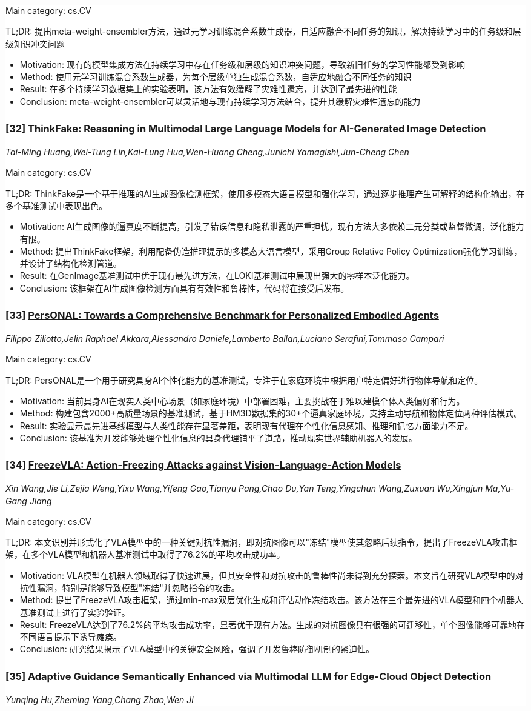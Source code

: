 Main category: cs.CV

TL;DR: 提出meta-weight-ensembler方法，通过元学习训练混合系数生成器，自适应融合不同任务的知识，解决持续学习中的任务级和层级知识冲突问题

- Motivation: 现有的模型集成方法在持续学习中存在任务级和层级的知识冲突问题，导致新旧任务的学习性能都受到影响
- Method: 使用元学习训练混合系数生成器，为每个层级单独生成混合系数，自适应地融合不同任务的知识
- Result: 在多个持续学习数据集上的实验表明，该方法有效缓解了灾难性遗忘，并达到了最先进的性能
- Conclusion: meta-weight-ensembler可以灵活地与现有持续学习方法结合，提升其缓解灾难性遗忘的能力


### [32] [ThinkFake: Reasoning in Multimodal Large Language Models for AI-Generated Image Detection](https://arxiv.org/abs/2509.19841)
*Tai-Ming Huang,Wei-Tung Lin,Kai-Lung Hua,Wen-Huang Cheng,Junichi Yamagishi,Jun-Cheng Chen*

Main category: cs.CV

TL;DR: ThinkFake是一个基于推理的AI生成图像检测框架，使用多模态大语言模型和强化学习，通过逐步推理产生可解释的结构化输出，在多个基准测试中表现出色。

- Motivation: AI生成图像的逼真度不断提高，引发了错误信息和隐私泄露的严重担忧，现有方法大多依赖二元分类或监督微调，泛化能力有限。
- Method: 提出ThinkFake框架，利用配备伪造推理提示的多模态大语言模型，采用Group Relative Policy Optimization强化学习训练，并设计了结构化检测管道。
- Result: 在GenImage基准测试中优于现有最先进方法，在LOKI基准测试中展现出强大的零样本泛化能力。
- Conclusion: 该框架在AI生成图像检测方面具有有效性和鲁棒性，代码将在接受后发布。


### [33] [PersONAL: Towards a Comprehensive Benchmark for Personalized Embodied Agents](https://arxiv.org/abs/2509.19843)
*Filippo Ziliotto,Jelin Raphael Akkara,Alessandro Daniele,Lamberto Ballan,Luciano Serafini,Tommaso Campari*

Main category: cs.CV

TL;DR: PersONAL是一个用于研究具身AI个性化能力的基准测试，专注于在家庭环境中根据用户特定偏好进行物体导航和定位。

- Motivation: 当前具身AI在现实人类中心场景（如家庭环境）中部署困难，主要挑战在于难以建模个体人类偏好和行为。
- Method: 构建包含2000+高质量场景的基准测试，基于HM3D数据集的30+个逼真家庭环境，支持主动导航和物体定位两种评估模式。
- Result: 实验显示最先进基线模型与人类性能存在显著差距，表明现有代理在个性化信息感知、推理和记忆方面能力不足。
- Conclusion: 该基准为开发能够处理个性化信息的具身代理铺平了道路，推动现实世界辅助机器人的发展。


### [34] [FreezeVLA: Action-Freezing Attacks against Vision-Language-Action Models](https://arxiv.org/abs/2509.19870)
*Xin Wang,Jie Li,Zejia Weng,Yixu Wang,Yifeng Gao,Tianyu Pang,Chao Du,Yan Teng,Yingchun Wang,Zuxuan Wu,Xingjun Ma,Yu-Gang Jiang*

Main category: cs.CV

TL;DR: 本文识别并形式化了VLA模型中的一种关键对抗性漏洞，即对抗图像可以"冻结"模型使其忽略后续指令，提出了FreezeVLA攻击框架，在多个VLA模型和机器人基准测试中取得了76.2%的平均攻击成功率。

- Motivation: VLA模型在机器人领域取得了快速进展，但其安全性和对抗攻击的鲁棒性尚未得到充分探索。本文旨在研究VLA模型中的对抗性漏洞，特别是能够导致模型"冻结"并忽略指令的攻击。
- Method: 提出了FreezeVLA攻击框架，通过min-max双层优化生成和评估动作冻结攻击。该方法在三个最先进的VLA模型和四个机器人基准测试上进行了实验验证。
- Result: FreezeVLA达到了76.2%的平均攻击成功率，显著优于现有方法。生成的对抗图像具有很强的可迁移性，单个图像能够可靠地在不同语言提示下诱导瘫痪。
- Conclusion: 研究结果揭示了VLA模型中的关键安全风险，强调了开发鲁棒防御机制的紧迫性。


### [35] [Adaptive Guidance Semantically Enhanced via Multimodal LLM for Edge-Cloud Object Detection](https://arxiv.org/abs/2509.19875)
*Yunqing Hu,Zheming Yang,Chang Zhao,Wen Ji*
